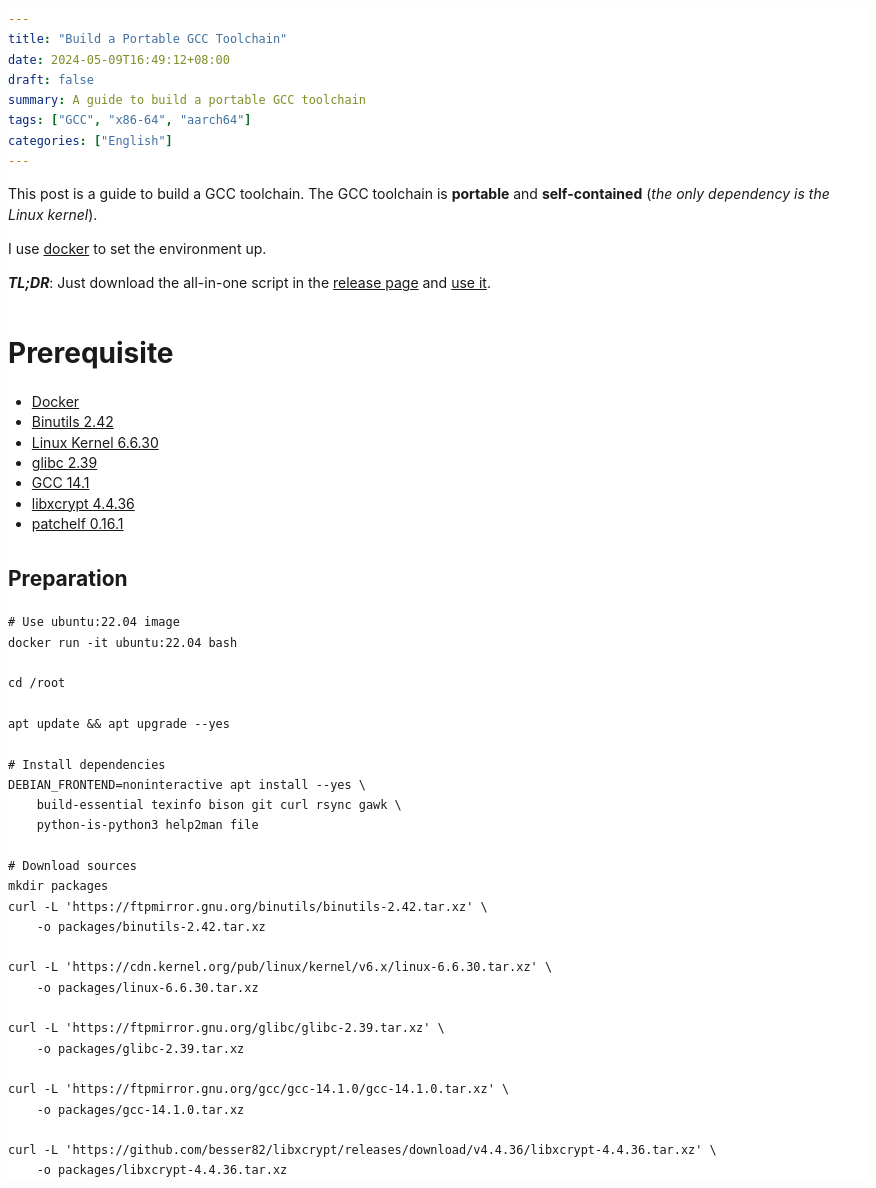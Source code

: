 ```yaml
---
title: "Build a Portable GCC Toolchain"
date: 2024-05-09T16:49:12+08:00
draft: false
summary: A guide to build a portable GCC toolchain
tags: ["GCC", "x86-64", "aarch64"]
categories: ["English"]
---
```


This post is a guide to build a GCC toolchain. The GCC toolchain is **portable** and **self-contained** 
(_the only dependency is the Linux kernel_).

I use [docker](https://www.docker.com/) to set the environment up.

**_TL;DR_**: Just download the all-in-one script in the [release page](https://github.com/adonis0147/devel-env/releases)
and [use it](/post/portable-gcc-toolchain/#use-the-all-in-one-script).

# Prerequisite

- [Docker](https://www.docker.com/)
- [Binutils 2.42](https://ftpmirror.gnu.org/binutils/binutils-2.42.tar.xz)
- [Linux Kernel 6.6.30](https://cdn.kernel.org/pub/linux/kernel/v6.x/linux-6.6.30.tar.xz)
- [glibc 2.39](https://ftpmirror.gnu.org/glibc/glibc-2.39.tar.xz)
- [GCC 14.1](https://ftpmirror.gnu.org/gcc/gcc-14.1.0/gcc-14.1.0.tar.xz)
- [libxcrypt 4.4.36](https://github.com/besser82/libxcrypt/releases/download/v4.4.36/libxcrypt-4.4.36.tar.xz)
- [patchelf 0.16.1](https://github.com/NixOS/patchelf/releases/tag/0.16.1)

## Preparation

```shell
# Use ubuntu:22.04 image
docker run -it ubuntu:22.04 bash

cd /root

apt update && apt upgrade --yes

# Install dependencies
DEBIAN_FRONTEND=noninteractive apt install --yes \
    build-essential texinfo bison git curl rsync gawk \
    python-is-python3 help2man file

# Download sources
mkdir packages
curl -L 'https://ftpmirror.gnu.org/binutils/binutils-2.42.tar.xz' \
    -o packages/binutils-2.42.tar.xz

curl -L 'https://cdn.kernel.org/pub/linux/kernel/v6.x/linux-6.6.30.tar.xz' \
    -o packages/linux-6.6.30.tar.xz

curl -L 'https://ftpmirror.gnu.org/glibc/glibc-2.39.tar.xz' \
    -o packages/glibc-2.39.tar.xz

curl -L 'https://ftpmirror.gnu.org/gcc/gcc-14.1.0/gcc-14.1.0.tar.xz' \
    -o packages/gcc-14.1.0.tar.xz

curl -L 'https://github.com/besser82/libxcrypt/releases/download/v4.4.36/libxcrypt-4.4.36.tar.xz' \
    -o packages/libxcrypt-4.4.36.tar.xz
```
